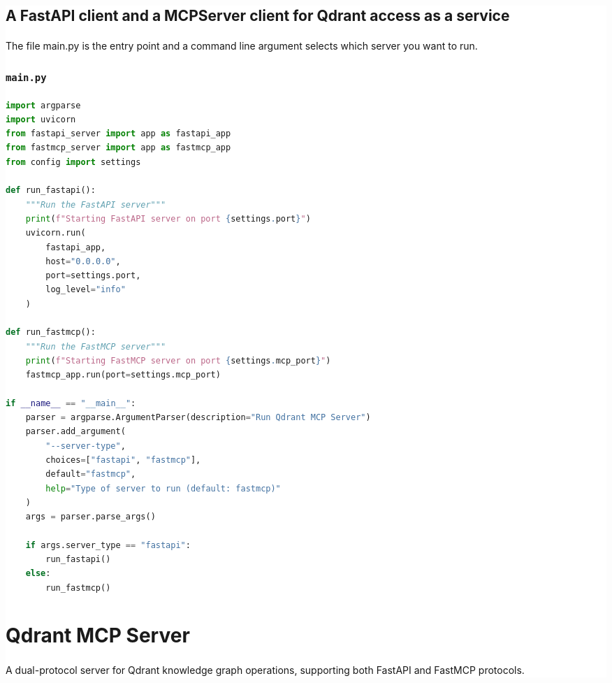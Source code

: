 ## A FastAPI client and a MCPServer client for Qdrant access as a service
The file main.py is the entry point and a command line argument selects which server you want to run.


### `main.py`

```python
import argparse
import uvicorn
from fastapi_server import app as fastapi_app
from fastmcp_server import app as fastmcp_app
from config import settings

def run_fastapi():
    """Run the FastAPI server"""
    print(f"Starting FastAPI server on port {settings.port}")
    uvicorn.run(
        fastapi_app,
        host="0.0.0.0",
        port=settings.port,
        log_level="info"
    )

def run_fastmcp():
    """Run the FastMCP server"""
    print(f"Starting FastMCP server on port {settings.mcp_port}")
    fastmcp_app.run(port=settings.mcp_port)

if __name__ == "__main__":
    parser = argparse.ArgumentParser(description="Run Qdrant MCP Server")
    parser.add_argument(
        "--server-type",
        choices=["fastapi", "fastmcp"],
        default="fastmcp",
        help="Type of server to run (default: fastmcp)"
    )
    args = parser.parse_args()

    if args.server_type == "fastapi":
        run_fastapi()
    else:
        run_fastmcp()
```

# Qdrant MCP Server

A dual-protocol server for Qdrant knowledge graph operations, supporting both FastAPI and FastMCP protocols.
